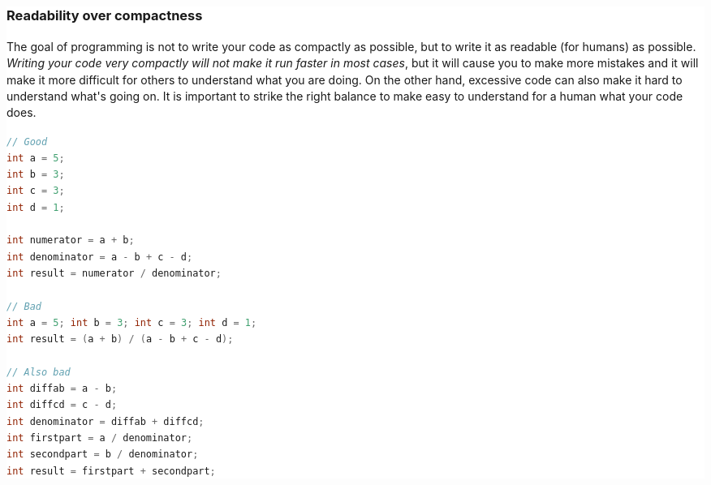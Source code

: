 ### Readability over compactness
The goal of programming is not to write your code as compactly as possible, but to write it as readable (for humans) as possible. *Writing your code very compactly will not make it run faster in most cases*, but it will cause you to make more mistakes and it will make it more difficult for others to understand what you are doing. On the other hand, excessive code can also make it hard to understand what's going on. It is important to strike the right balance to make easy to understand for a human what your code does.

```java
// Good
int a = 5;
int b = 3;
int c = 3;
int d = 1;

int numerator = a + b;
int denominator = a - b + c - d;
int result = numerator / denominator;

// Bad
int a = 5; int b = 3; int c = 3; int d = 1;
int result = (a + b) / (a - b + c - d);

// Also bad
int diffab = a - b;
int diffcd = c - d;
int denominator = diffab + diffcd;
int firstpart = a / denominator;
int secondpart = b / denominator;
int result = firstpart + secondpart;
```
